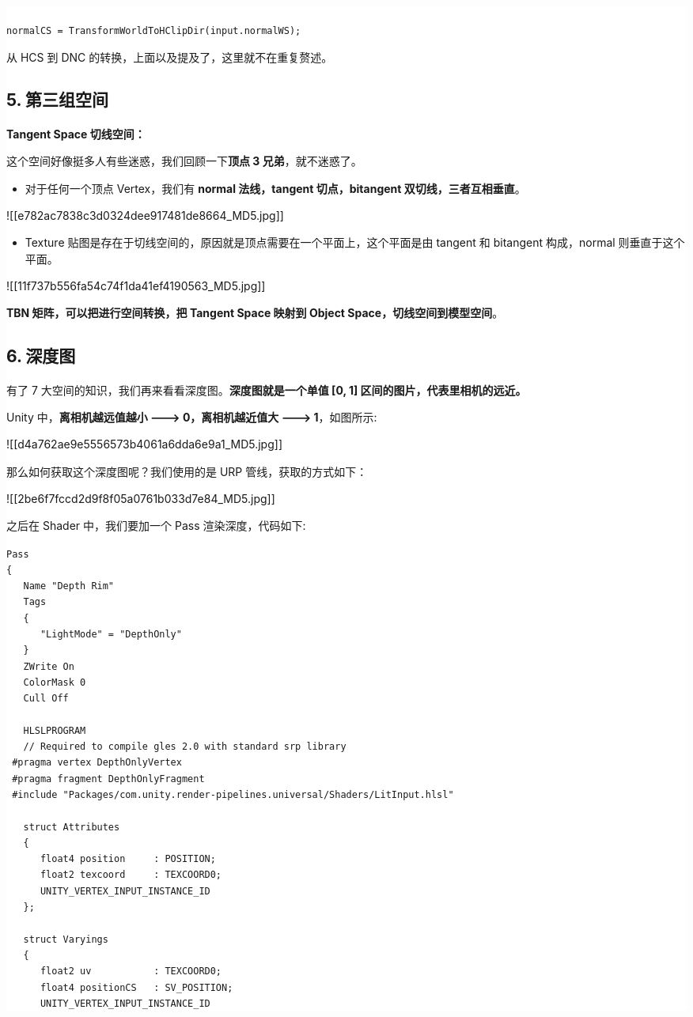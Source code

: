 ```

normalCS = TransformWorldToHClipDir(input.normalWS);
```

从 HCS 到 DNC 的转换，上面以及提及了，这里就不在重复赘述。

## 5. 第三组空间

**Tangent Space 切线空间：**

这个空间好像挺多人有些迷惑，我们回顾一下**顶点 3 兄弟**，就不迷惑了。

*   对于任何一个顶点 Vertex，我们有 **normal 法线，tangent 切点，bitangent 双切线，三者互相垂直**。

![[e782ac7838c3d0324dee917481de8664_MD5.jpg]]

*   Texture 贴图是存在于切线空间的，原因就是顶点需要在一个平面上，这个平面是由 tangent 和 bitangent 构成，normal 则垂直于这个平面。

![[11f737b556fa54c74f1da41ef4190563_MD5.jpg]]

**TBN 矩阵，可以把进行空间转换，把 Tangent Space 映射到 Object Space，切线空间到模型空间**。

## 6. 深度图

有了 7 大空间的知识，我们再来看看深度图。**深度图就是一个单值 [0, 1] 区间的图片，代表里相机的远近。**

Unity 中，**离相机越远值越小 ---> 0，离相机越近值大 ---> 1**，如图所示:

![[d4a762ae9e5556573b4061a6dda6e9a1_MD5.jpg]]

那么如何获取这个深度图呢？我们使用的是 URP 管线，获取的方式如下：

![[2be6f7fccd2d9f8f05a0761b033d7e84_MD5.jpg]]

之后在 Shader 中，我们要加一个 Pass 渲染深度，代码如下:

```
Pass
{
   Name "Depth Rim"
   Tags
   {
      "LightMode" = "DepthOnly"
   }
   ZWrite On
   ColorMask 0
   Cull Off

   HLSLPROGRAM
   // Required to compile gles 2.0 with standard srp library
 #pragma vertex DepthOnlyVertex
 #pragma fragment DepthOnlyFragment
 #include "Packages/com.unity.render-pipelines.universal/Shaders/LitInput.hlsl"

   struct Attributes
   {
      float4 position     : POSITION;
      float2 texcoord     : TEXCOORD0;
      UNITY_VERTEX_INPUT_INSTANCE_ID
   };

   struct Varyings
   {
      float2 uv           : TEXCOORD0;
      float4 positionCS   : SV_POSITION;
      UNITY_VERTEX_INPUT_INSTANCE_ID
```